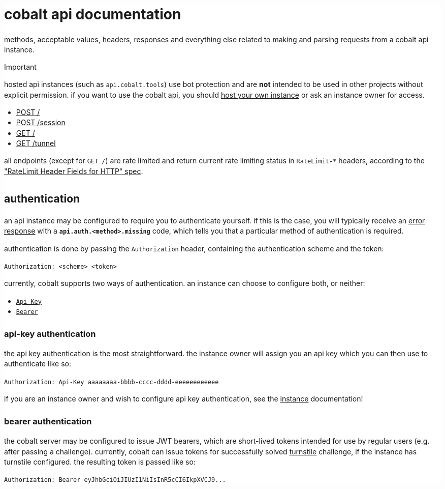 # cobalt api documentation
methods, acceptable values, headers, responses and everything else related to making and parsing requests from a cobalt api instance.

> [!IMPORTANT]
> hosted api instances (such as `api.cobalt.tools`) use bot protection and are **not** intended to be used in other projects without explicit permission. if you want to use the cobalt api, you should [host your own instance](/docs/run-an-instance.md) or ask an instance owner for access.

- [POST /](#post)
- [POST /session](#post-session)
- [GET /](#get)
- [GET /tunnel](#get-tunnel)

all endpoints (except for `GET /`) are rate limited and return current rate limiting status in `RateLimit-*` headers, according to the ["RateLimit Header Fields for HTTP" spec](https://www.ietf.org/archive/id/draft-polli-ratelimit-headers-02.html#name-header-specifications).

## authentication
an api instance may be configured to require you to authenticate yourself.
if this is the case, you will typically receive an [error response](#error-response)
with a **`api.auth.<method>.missing`** code, which tells you that a particular method
of authentication is required.

authentication is done by passing the `Authorization` header, containing
the authentication scheme and the token:
```
Authorization: <scheme> <token>
```

currently, cobalt supports two ways of authentication. an instance can
choose to configure both, or neither:
- [`Api-Key`](#api-key-authentication)
- [`Bearer`](#bearer-authentication)

### api-key authentication
the api key authentication is the most straightforward. the instance owner
will assign you an api key which you can then use to authenticate like so:
```
Authorization: Api-Key aaaaaaaa-bbbb-cccc-dddd-eeeeeeeeeeee
```

if you are an instance owner and wish to configure api key authentication,
see the [instance](run-an-instance.md#api-key-file-format) documentation!

### bearer authentication
the cobalt server may be configured to issue JWT bearers, which are short-lived
tokens intended for use by regular users (e.g. after passing a challenge).
currently, cobalt can issue tokens for successfully solved [turnstile](run-an-instance.md#list-of-all-environment-variables)
challenge, if the instance has turnstile configured. the resulting token is passed like so:
```
Authorization: Bearer eyJhbGciOiJIUzI1NiIsInR5cCI6IkpXVCJ9...
```

